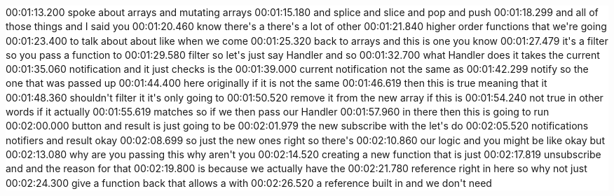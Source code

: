 00:01:13.200
spoke about arrays and mutating arrays
00:01:15.180
and splice and slice and pop and push
00:01:18.299
and all of those things and I said you
00:01:20.460
know there's a there's a lot of other
00:01:21.840
higher order functions that we're going
00:01:23.400
to talk about about like when we come
00:01:25.320
back to arrays and this is one you know
00:01:27.479
it's a filter so you pass a function to
00:01:29.580
filter so let's just say Handler and so
00:01:32.700
what Handler does it takes the current
00:01:35.060
notification and it just checks is the
00:01:39.000
current notification not the same as
00:01:42.299
notify so the one that was passed up
00:01:44.400
here originally if it is not the same
00:01:46.619
then this is true meaning that it
00:01:48.360
shouldn't filter it it's only going to
00:01:50.520
remove it from the new array if this is
00:01:54.240
not true in other words if it actually
00:01:55.619
matches so if we then pass our Handler
00:01:57.960
in there then this is going to run
00:02:00.000
button and result is just going to be
00:02:01.979
the new subscribe with the let's do
00:02:05.520
notifications notifiers and result okay
00:02:08.699
so just the new ones right so there's
00:02:10.860
our logic and you might be like okay but
00:02:13.080
why are you passing this why aren't you
00:02:14.520
creating a new function that is just
00:02:17.819
unsubscribe and and the reason for that
00:02:19.800
is because we actually have the
00:02:21.780
reference right in here so why not just
00:02:24.300
give a function back that allows a with
00:02:26.520
a reference built in and we don't need